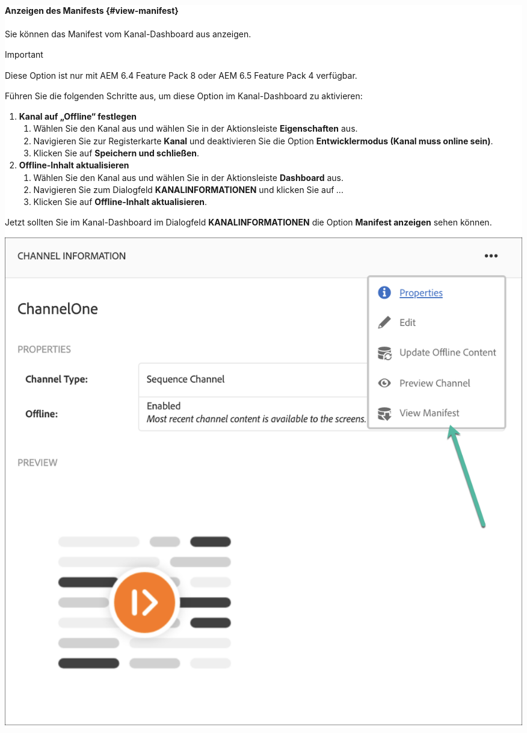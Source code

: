 #### Anzeigen des Manifests {#view-manifest}

Sie können das Manifest vom Kanal-Dashboard aus anzeigen.

>[!IMPORTANT]
>
>Diese Option ist nur mit AEM 6.4 Feature Pack 8 oder AEM 6.5 Feature Pack 4 verfügbar.

Führen Sie die folgenden Schritte aus, um diese Option im Kanal-Dashboard zu aktivieren:
1. **Kanal auf „Offline“ festlegen**
   1. Wählen Sie den Kanal aus und wählen Sie in der Aktionsleiste **Eigenschaften** aus.
   1. Navigieren Sie zur Registerkarte **Kanal** und deaktivieren Sie die Option **Entwicklermodus (Kanal muss online sein)**.
   1. Klicken Sie auf **Speichern und schließen**.
1. **Offline-Inhalt aktualisieren**
   1. Wählen Sie den Kanal aus und wählen Sie in der Aktionsleiste **Dashboard** aus.
   1. Navigieren Sie zum Dialogfeld **KANALINFORMATIONEN** und klicken Sie auf *...*
   1. Klicken Sie auf **Offline-Inhalt aktualisieren**.

Jetzt sollten Sie im Kanal-Dashboard im Dialogfeld **KANALINFORMATIONEN** die Option **Manifest anzeigen** sehen können.

![image1](assets/channel-one.png)
